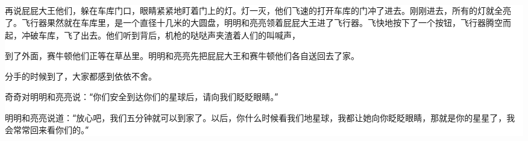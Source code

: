 再说屁屁大王他们，躲在车库门口，眼睛紧紧地盯着门上的灯。灯一灭，他们飞速的打开车库的门冲了进去。刚刚进去，所有的灯就全亮了。飞行器果然就在车库里，是一个直径十几米的大圆盘，明明和亮亮领着屁屁大王进了飞行器。飞快地按下了一个按钮，飞行器腾空而起，冲破车库，飞了出去。他们听到背后，机枪的哒哒声夹渣着人们的叫喊声，

到了外面，赛牛顿他们正等在草丛里。明明和亮亮先把屁屁大王和赛牛顿他们各自送回去了家。

分手的时候到了，大家都感到依依不舍。

奇奇对明明和亮亮说：“你们安全到达你们的星球后，请向我们眨眨眼睛。”

明明和亮亮说道：“放心吧，我们五分钟就可以到家了。以后，你什么时候看我们地星球，我都让她向你眨眨眼睛，那就是你的星星了，我会常常回来看你们的。”

